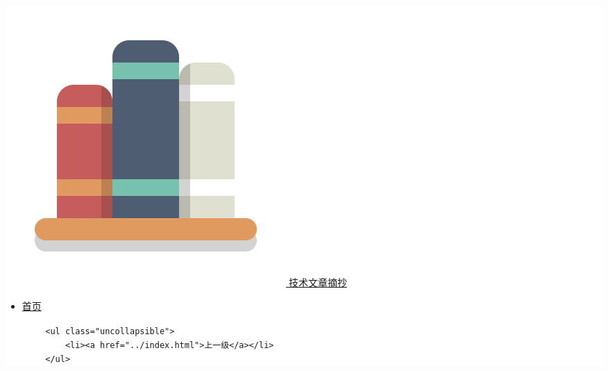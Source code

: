<!DOCTYPE html>

<html xmlns="http://www.w3.org/1999/xhtml">
<head>
    <head>
        <meta http-equiv="Content-Type" content="text/html; charset=UTF-8">
        <meta name="viewport" content="width=device-width, initial-scale=1, maximum-scale=1.0, user-scalable=no">
        <link rel="icon" href="../../static/favicon.png">
        <title>10 聚合：聚合查询之Bucket聚合详解.md</title>
        <!-- Spectre.css framework -->
        <link rel="stylesheet" href="../../static/index.css">
        <!-- theme css & js -->
        <meta name="generator" content="Hexo 4.2.0">
    </head>

<body>

<div class="book-container">
    <div class="book-sidebar">
        <div class="book-brand">
            <a href="../../index.html">
                <img src="../../static/favicon.png">
                <span>技术文章摘抄</span>
            </a>
        </div>
        <div class="book-menu uncollapsible">
            <ul class="uncollapsible">
                <li><a href="../../index.html" class="current-tab">首页</a></li>
            </ul>

            <ul class="uncollapsible">
                <li><a href="../index.html">上一级</a></li>
            </ul>
